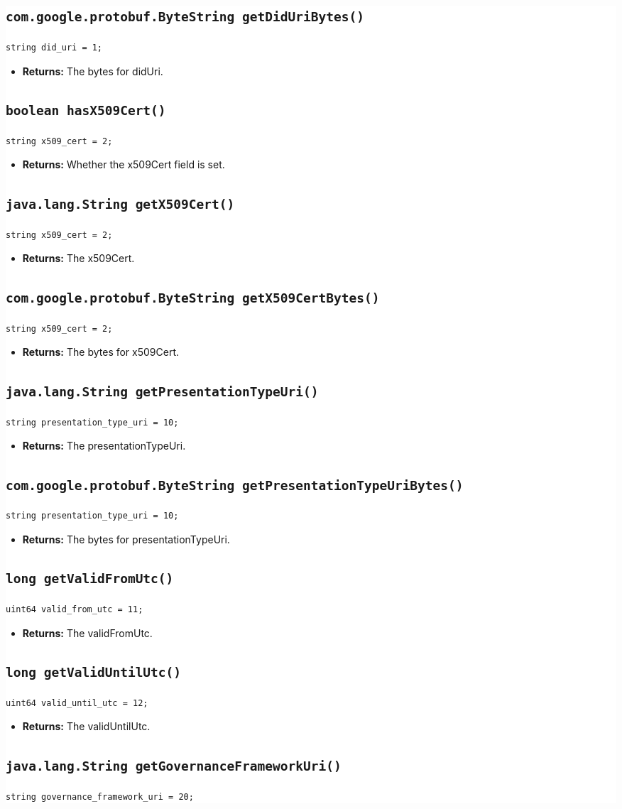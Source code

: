## `com.google.protobuf.ByteString getDidUriBytes()`

`string did_uri = 1;`

 * **Returns:** The bytes for didUri.

## `boolean hasX509Cert()`

`string x509_cert = 2;`

 * **Returns:** Whether the x509Cert field is set.

## `java.lang.String getX509Cert()`

`string x509_cert = 2;`

 * **Returns:** The x509Cert.

## `com.google.protobuf.ByteString getX509CertBytes()`

`string x509_cert = 2;`

 * **Returns:** The bytes for x509Cert.

## `java.lang.String getPresentationTypeUri()`

`string presentation_type_uri = 10;`

 * **Returns:** The presentationTypeUri.

## `com.google.protobuf.ByteString getPresentationTypeUriBytes()`

`string presentation_type_uri = 10;`

 * **Returns:** The bytes for presentationTypeUri.

## `long getValidFromUtc()`

`uint64 valid_from_utc = 11;`

 * **Returns:** The validFromUtc.

## `long getValidUntilUtc()`

`uint64 valid_until_utc = 12;`

 * **Returns:** The validUntilUtc.

## `java.lang.String getGovernanceFrameworkUri()`

`string governance_framework_uri = 20;`
